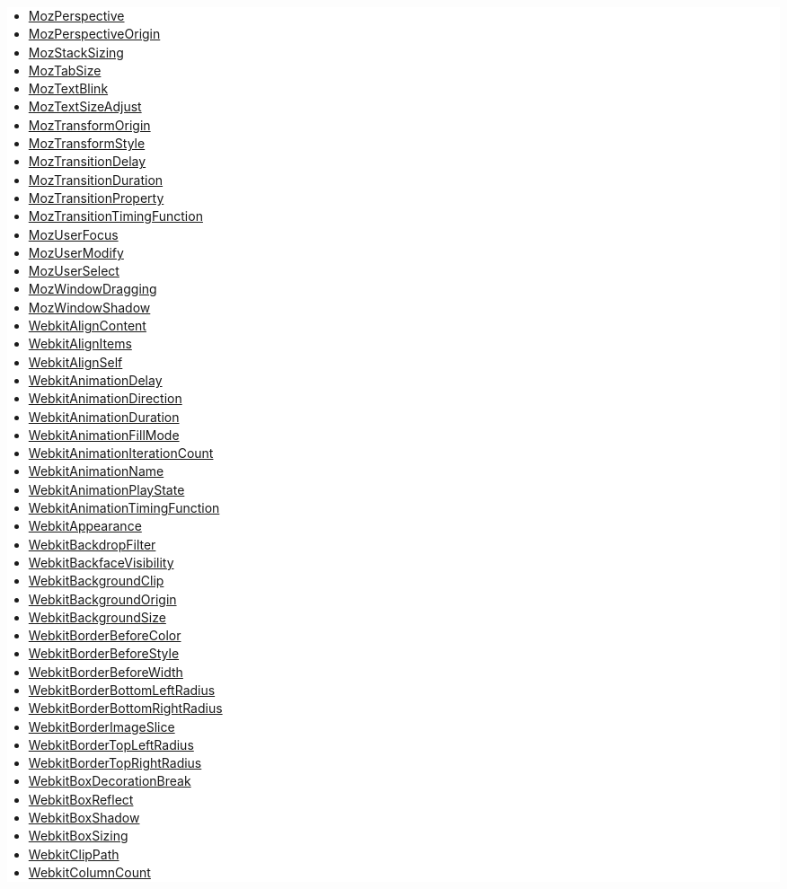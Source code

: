 - [MozPerspective](../wiki/%3Cinternal%3E.VendorLonghandProperties#mozperspective)
- [MozPerspectiveOrigin](../wiki/%3Cinternal%3E.VendorLonghandProperties#mozperspectiveorigin)
- [MozStackSizing](../wiki/%3Cinternal%3E.VendorLonghandProperties#mozstacksizing)
- [MozTabSize](../wiki/%3Cinternal%3E.VendorLonghandProperties#moztabsize)
- [MozTextBlink](../wiki/%3Cinternal%3E.VendorLonghandProperties#moztextblink)
- [MozTextSizeAdjust](../wiki/%3Cinternal%3E.VendorLonghandProperties#moztextsizeadjust)
- [MozTransformOrigin](../wiki/%3Cinternal%3E.VendorLonghandProperties#moztransformorigin)
- [MozTransformStyle](../wiki/%3Cinternal%3E.VendorLonghandProperties#moztransformstyle)
- [MozTransitionDelay](../wiki/%3Cinternal%3E.VendorLonghandProperties#moztransitiondelay)
- [MozTransitionDuration](../wiki/%3Cinternal%3E.VendorLonghandProperties#moztransitionduration)
- [MozTransitionProperty](../wiki/%3Cinternal%3E.VendorLonghandProperties#moztransitionproperty)
- [MozTransitionTimingFunction](../wiki/%3Cinternal%3E.VendorLonghandProperties#moztransitiontimingfunction)
- [MozUserFocus](../wiki/%3Cinternal%3E.VendorLonghandProperties#mozuserfocus)
- [MozUserModify](../wiki/%3Cinternal%3E.VendorLonghandProperties#mozusermodify)
- [MozUserSelect](../wiki/%3Cinternal%3E.VendorLonghandProperties#mozuserselect)
- [MozWindowDragging](../wiki/%3Cinternal%3E.VendorLonghandProperties#mozwindowdragging)
- [MozWindowShadow](../wiki/%3Cinternal%3E.VendorLonghandProperties#mozwindowshadow)
- [WebkitAlignContent](../wiki/%3Cinternal%3E.VendorLonghandProperties#webkitaligncontent)
- [WebkitAlignItems](../wiki/%3Cinternal%3E.VendorLonghandProperties#webkitalignitems)
- [WebkitAlignSelf](../wiki/%3Cinternal%3E.VendorLonghandProperties#webkitalignself)
- [WebkitAnimationDelay](../wiki/%3Cinternal%3E.VendorLonghandProperties#webkitanimationdelay)
- [WebkitAnimationDirection](../wiki/%3Cinternal%3E.VendorLonghandProperties#webkitanimationdirection)
- [WebkitAnimationDuration](../wiki/%3Cinternal%3E.VendorLonghandProperties#webkitanimationduration)
- [WebkitAnimationFillMode](../wiki/%3Cinternal%3E.VendorLonghandProperties#webkitanimationfillmode)
- [WebkitAnimationIterationCount](../wiki/%3Cinternal%3E.VendorLonghandProperties#webkitanimationiterationcount)
- [WebkitAnimationName](../wiki/%3Cinternal%3E.VendorLonghandProperties#webkitanimationname)
- [WebkitAnimationPlayState](../wiki/%3Cinternal%3E.VendorLonghandProperties#webkitanimationplaystate)
- [WebkitAnimationTimingFunction](../wiki/%3Cinternal%3E.VendorLonghandProperties#webkitanimationtimingfunction)
- [WebkitAppearance](../wiki/%3Cinternal%3E.VendorLonghandProperties#webkitappearance)
- [WebkitBackdropFilter](../wiki/%3Cinternal%3E.VendorLonghandProperties#webkitbackdropfilter)
- [WebkitBackfaceVisibility](../wiki/%3Cinternal%3E.VendorLonghandProperties#webkitbackfacevisibility)
- [WebkitBackgroundClip](../wiki/%3Cinternal%3E.VendorLonghandProperties#webkitbackgroundclip)
- [WebkitBackgroundOrigin](../wiki/%3Cinternal%3E.VendorLonghandProperties#webkitbackgroundorigin)
- [WebkitBackgroundSize](../wiki/%3Cinternal%3E.VendorLonghandProperties#webkitbackgroundsize)
- [WebkitBorderBeforeColor](../wiki/%3Cinternal%3E.VendorLonghandProperties#webkitborderbeforecolor)
- [WebkitBorderBeforeStyle](../wiki/%3Cinternal%3E.VendorLonghandProperties#webkitborderbeforestyle)
- [WebkitBorderBeforeWidth](../wiki/%3Cinternal%3E.VendorLonghandProperties#webkitborderbeforewidth)
- [WebkitBorderBottomLeftRadius](../wiki/%3Cinternal%3E.VendorLonghandProperties#webkitborderbottomleftradius)
- [WebkitBorderBottomRightRadius](../wiki/%3Cinternal%3E.VendorLonghandProperties#webkitborderbottomrightradius)
- [WebkitBorderImageSlice](../wiki/%3Cinternal%3E.VendorLonghandProperties#webkitborderimageslice)
- [WebkitBorderTopLeftRadius](../wiki/%3Cinternal%3E.VendorLonghandProperties#webkitbordertopleftradius)
- [WebkitBorderTopRightRadius](../wiki/%3Cinternal%3E.VendorLonghandProperties#webkitbordertoprightradius)
- [WebkitBoxDecorationBreak](../wiki/%3Cinternal%3E.VendorLonghandProperties#webkitboxdecorationbreak)
- [WebkitBoxReflect](../wiki/%3Cinternal%3E.VendorLonghandProperties#webkitboxreflect)
- [WebkitBoxShadow](../wiki/%3Cinternal%3E.VendorLonghandProperties#webkitboxshadow)
- [WebkitBoxSizing](../wiki/%3Cinternal%3E.VendorLonghandProperties#webkitboxsizing)
- [WebkitClipPath](../wiki/%3Cinternal%3E.VendorLonghandProperties#webkitclippath)
- [WebkitColumnCount](../wiki/%3Cinternal%3E.VendorLonghandProperties#webkitcolumncount)